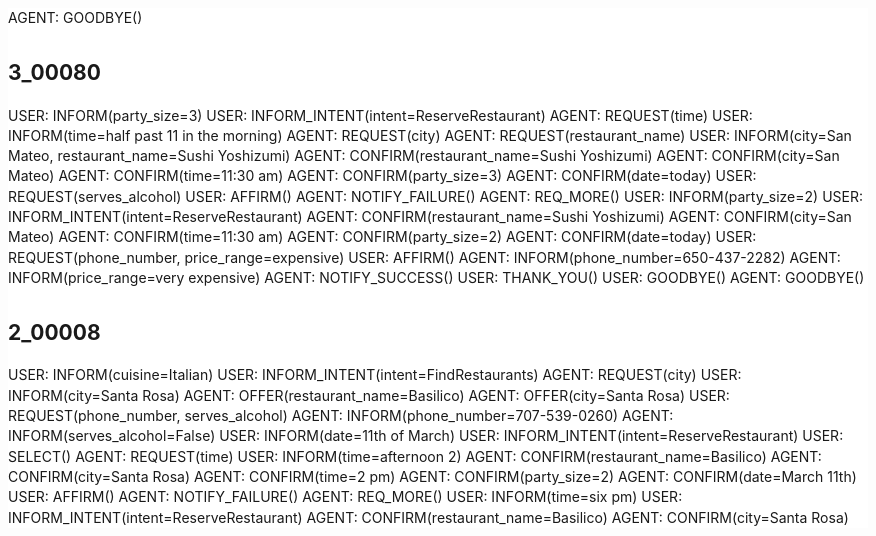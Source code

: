 AGENT: GOODBYE()

## 3_00080
USER: INFORM(party_size=3)
USER: INFORM_INTENT(intent=ReserveRestaurant)
AGENT: REQUEST(time)
USER: INFORM(time=half past 11 in the morning)
AGENT: REQUEST(city)
AGENT: REQUEST(restaurant_name)
USER: INFORM(city=San Mateo, restaurant_name=Sushi Yoshizumi)
AGENT: CONFIRM(restaurant_name=Sushi Yoshizumi)
AGENT: CONFIRM(city=San Mateo)
AGENT: CONFIRM(time=11:30 am)
AGENT: CONFIRM(party_size=3)
AGENT: CONFIRM(date=today)
USER: REQUEST(serves_alcohol)
USER: AFFIRM()
AGENT: NOTIFY_FAILURE()
AGENT: REQ_MORE()
USER: INFORM(party_size=2)
USER: INFORM_INTENT(intent=ReserveRestaurant)
AGENT: CONFIRM(restaurant_name=Sushi Yoshizumi)
AGENT: CONFIRM(city=San Mateo)
AGENT: CONFIRM(time=11:30 am)
AGENT: CONFIRM(party_size=2)
AGENT: CONFIRM(date=today)
USER: REQUEST(phone_number, price_range=expensive)
USER: AFFIRM()
AGENT: INFORM(phone_number=650-437-2282)
AGENT: INFORM(price_range=very expensive)
AGENT: NOTIFY_SUCCESS()
USER: THANK_YOU()
USER: GOODBYE()
AGENT: GOODBYE()

## 2_00008
USER: INFORM(cuisine=Italian)
USER: INFORM_INTENT(intent=FindRestaurants)
AGENT: REQUEST(city)
USER: INFORM(city=Santa Rosa)
AGENT: OFFER(restaurant_name=Basilico)
AGENT: OFFER(city=Santa Rosa)
USER: REQUEST(phone_number, serves_alcohol)
AGENT: INFORM(phone_number=707-539-0260)
AGENT: INFORM(serves_alcohol=False)
USER: INFORM(date=11th of March)
USER: INFORM_INTENT(intent=ReserveRestaurant)
USER: SELECT()
AGENT: REQUEST(time)
USER: INFORM(time=afternoon 2)
AGENT: CONFIRM(restaurant_name=Basilico)
AGENT: CONFIRM(city=Santa Rosa)
AGENT: CONFIRM(time=2 pm)
AGENT: CONFIRM(party_size=2)
AGENT: CONFIRM(date=March 11th)
USER: AFFIRM()
AGENT: NOTIFY_FAILURE()
AGENT: REQ_MORE()
USER: INFORM(time=six pm)
USER: INFORM_INTENT(intent=ReserveRestaurant)
AGENT: CONFIRM(restaurant_name=Basilico)
AGENT: CONFIRM(city=Santa Rosa)